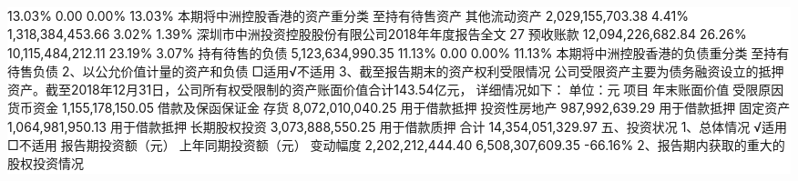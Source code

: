 13.03%
0.00
0.00%
13.03%
本期将中洲控股香港的资产重分类
至持有待售资产
其他流动资产
2,029,155,703.38
4.41%
1,318,384,453.66
3.02%
1.39%
深圳市中洲投资控股股份有限公司2018年年度报告全文
27
预收账款
12,094,226,682.84
26.26%
10,115,484,212.11
23.19%
3.07%
持有待售的负债
5,123,634,990.35
11.13%
0.00
0.00%
11.13%
本期将中洲控股香港的负债重分类
至持有待售负债
2、以公允价值计量的资产和负债
□适用√不适用
3、截至报告期末的资产权利受限情况
公司受限资产主要为债务融资设立的抵押资产。截至2018年12月31日，公司所有权受限制的资产账面价值合计143.54亿元，
详细情况如下：
单位：元
项目
年末账面价值
受限原因
货币资金
1,155,178,150.05
借款及保函保证金
存货
8,072,010,040.25
用于借款抵押
投资性房地产
987,992,639.29
用于借款抵押
固定资产
1,064,981,950.13
用于借款抵押
长期股权投资
3,073,888,550.25
用于借款质押
合计
14,354,051,329.97
五、投资状况
1、总体情况
√适用□不适用
报告期投资额（元）
上年同期投资额（元）
变动幅度
2,202,212,444.40
6,508,307,609.35
-66.16%
2、报告期内获取的重大的股权投资情况